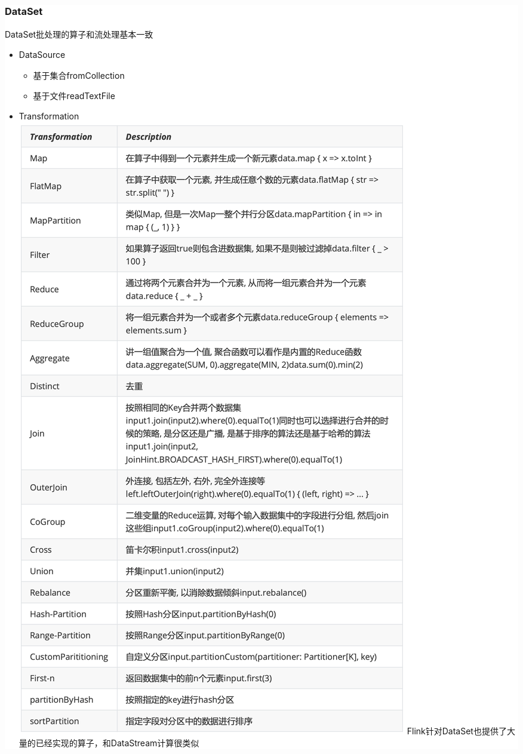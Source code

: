 ### DataSet

DataSet批处理的算子和流处理基本一致

- DataSource

	- 基于集合fromCollection

	- 基于文件readTextFile

- Transformation<br>
![](/resource/flink/assets/BCF97BDF-C907-4F05-A664-484417538CB3.png)
  Flink针对DataSet也提供了大量的已经实现的算子，和DataStream计算很类似
